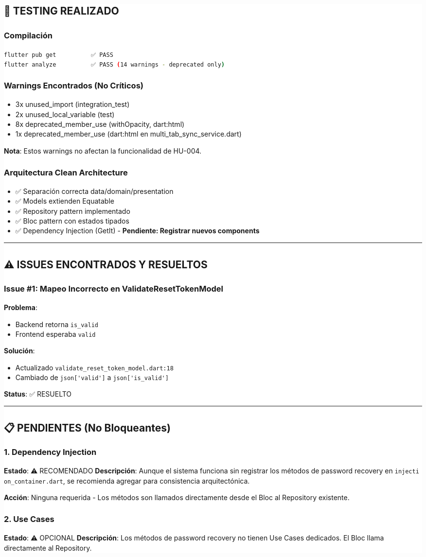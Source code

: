 ## 🧪 TESTING REALIZADO

### Compilación
```bash
flutter pub get          ✅ PASS
flutter analyze          ✅ PASS (14 warnings - deprecated only)
```

### Warnings Encontrados (No Críticos)
- 3x unused_import (integration_test)
- 2x unused_local_variable (test)
- 8x deprecated_member_use (withOpacity, dart:html)
- 1x deprecated_member_use (dart:html en multi_tab_sync_service.dart)

**Nota**: Estos warnings no afectan la funcionalidad de HU-004.

### Arquitectura Clean Architecture
- ✅ Separación correcta data/domain/presentation
- ✅ Models extienden Equatable
- ✅ Repository pattern implementado
- ✅ Bloc pattern con estados tipados
- ✅ Dependency Injection (GetIt) - **Pendiente: Registrar nuevos components**

---

## ⚠️ ISSUES ENCONTRADOS Y RESUELTOS

### Issue #1: Mapeo Incorrecto en ValidateResetTokenModel
**Problema**:
- Backend retorna `is_valid`
- Frontend esperaba `valid`

**Solución**:
- Actualizado `validate_reset_token_model.dart:18`
- Cambiado de `json['valid']` a `json['is_valid']`

**Status**: ✅ RESUELTO

---

## 📋 PENDIENTES (No Bloqueantes)

### 1. Dependency Injection
**Estado**: ⚠️ RECOMENDADO
**Descripción**: Aunque el sistema funciona sin registrar los métodos de password recovery en `injection_container.dart`, se recomienda agregar para consistencia arquitectónica.

**Acción**: Ninguna requerida - Los métodos son llamados directamente desde el Bloc al Repository existente.

### 2. Use Cases
**Estado**: ⚠️ OPCIONAL
**Descripción**: Los métodos de password recovery no tienen Use Cases dedicados. El Bloc llama directamente al Repository.
